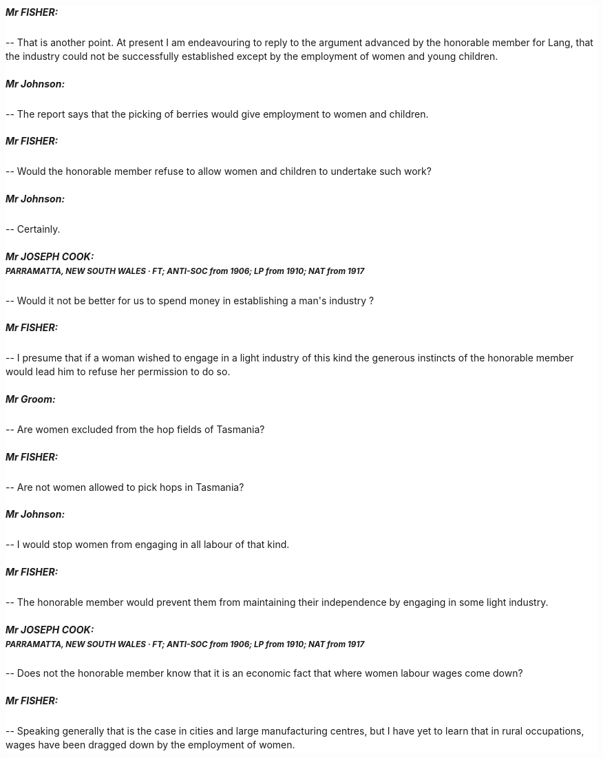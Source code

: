 ##### Mr FISHER:

-- That is another point. At present I am endeavouring to reply to the argument advanced by the honorable member for Lang, that the industry could not be successfully established except by the employment of women and young children. 

##### Mr Johnson:

-- The report says that the picking of berries would give employment to women and children. 

##### Mr FISHER:

-- Would the honorable member refuse to allow women and children to undertake such work? 

##### Mr Johnson:

-- Certainly. 

##### Mr JOSEPH COOK:<br><small class="text-muted">PARRAMATTA, NEW SOUTH WALES &middot; FT; ANTI-SOC from 1906; LP from 1910; NAT from 1917</small>

-- Would it not be better for us to spend money in establishing a man's industry ? 

##### Mr FISHER:

-- I presume that if a woman wished to engage in a light industry of this kind the generous instincts of the honorable member would lead him to refuse her permission to do so. 

##### Mr Groom:

-- Are women excluded from the hop fields of Tasmania? 

##### Mr FISHER:

-- Are not women allowed to pick hops in Tasmania? 

##### Mr Johnson:

-- I would stop women from engaging in all labour of that kind. 

##### Mr FISHER:

-- The honorable member would prevent them from maintaining their independence by engaging in some light industry. 

##### Mr JOSEPH COOK:<br><small class="text-muted">PARRAMATTA, NEW SOUTH WALES &middot; FT; ANTI-SOC from 1906; LP from 1910; NAT from 1917</small>

-- Does not the honorable member know that it is an economic fact that where women labour wages come down? 

##### Mr FISHER:

-- Speaking generally that is the case in cities and large manufacturing centres, but I have yet to learn that in rural occupations, wages have been dragged down by the employment of women. 
